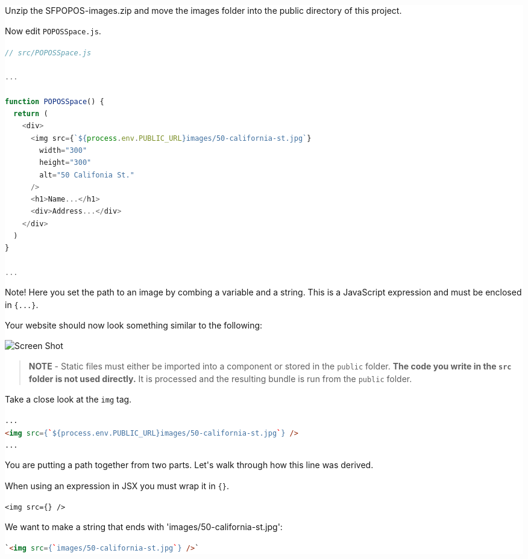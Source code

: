 Unzip the SFPOPOS-images.zip and move the images folder into the public directory of this project.

Now edit `POPOSSpace.js`.

```js
// src/POPOSSpace.js

...

function POPOSSpace() {
  return (
    <div>
      <img src={`${process.env.PUBLIC_URL}images/50-california-st.jpg`}     
        width="300"
        height="300"
        alt="50 Califonia St."
      />
      <h1>Name...</h1>
      <div>Address...</div>
    </div>
  )
}

...
```

Note! Here you set the path to an image by combing a variable and a string. This is a JavaScript expression and must be enclosed in `{...}`.

Your website should now look something similar to the following:

![Screen Shot](assets/Screen-shot-1.png)

> **NOTE** - Static files must either be imported into a component or stored in the `public` folder. **The code you write in the `src` folder is not used directly.** It is processed and the resulting bundle is run from the `public` folder.

Take a close look at the `img` tag.

```html
...
<img src={`${process.env.PUBLIC_URL}images/50-california-st.jpg`} />
...
```

You are putting a path together from two parts. Let's walk through how this line was derived.

When using an expression in JSX you must wrap it in `{}`.

`<img src={} />`

We want to make a string that ends with 'images/50-california-st.jpg':

```html
`<img src={`images/50-california-st.jpg`} />`
```
